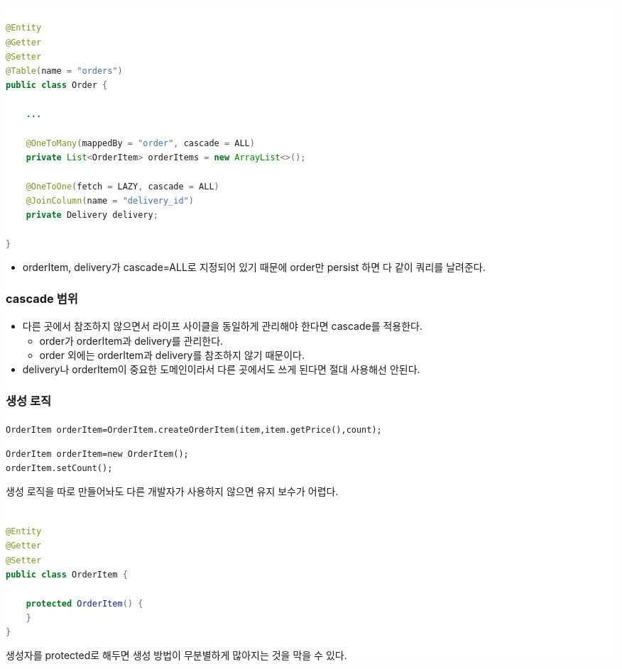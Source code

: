 ```java

@Entity
@Getter
@Setter
@Table(name = "orders")
public class Order {
  
    ...

    @OneToMany(mappedBy = "order", cascade = ALL)
    private List<OrderItem> orderItems = new ArrayList<>();

    @OneToOne(fetch = LAZY, cascade = ALL)
    @JoinColumn(name = "delivery_id")
    private Delivery delivery;

}
```

- orderItem, delivery가 cascade=ALL로 지정되어 있기 때문에 order만 persist 하면 다 같이 쿼리를 날려준다.

### cascade 범위

- 다른 곳에서 참조하지 않으면서 라이프 사이클을 동일하게 관리해야 한다면 cascade를 적용한다.
    - order가 orderItem과 delivery를 관리한다.
    - order 외에는 orderItem과 delivery를 참조하지 않기 때문이다.
- delivery나 orderItem이 중요한 도메인이라서 다른 곳에서도 쓰게 된다면 절대 사용해선 안된다.

### 생성 로직

```text
OrderItem orderItem=OrderItem.createOrderItem(item,item.getPrice(),count);
```

```text
OrderItem orderItem=new OrderItem();
orderItem.setCount();
```

생성 로직을 따로 만들어놔도 다른 개발자가 사용하지 않으면 유지 보수가 어렵다.

```java

@Entity
@Getter
@Setter
public class OrderItem {

    protected OrderItem() {
    }
}
```

생성자를 protected로 해두면 생성 방법이 무분별하게 많아지는 것을 막을 수 있다.

